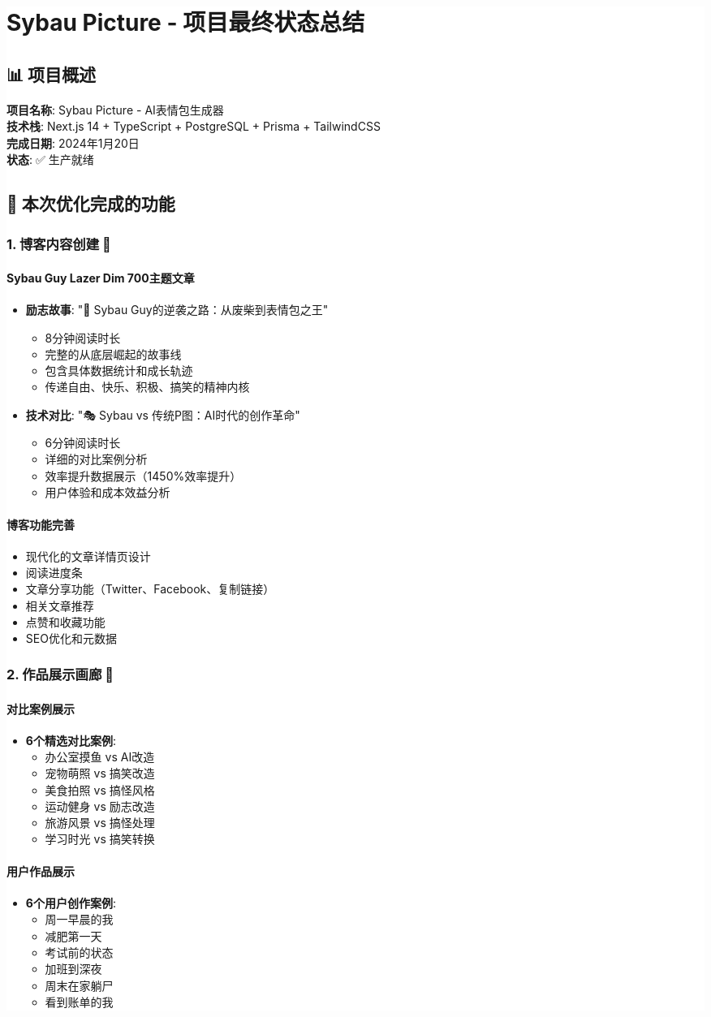 # Sybau Picture - 项目最终状态总结

## 📊 项目概述

**项目名称**: Sybau Picture - AI表情包生成器  
**技术栈**: Next.js 14 + TypeScript + PostgreSQL + Prisma + TailwindCSS  
**完成日期**: 2024年1月20日  
**状态**: ✅ 生产就绪

## 🎯 本次优化完成的功能

### 1. 博客内容创建 📝

#### Sybau Guy Lazer Dim 700主题文章
- **励志故事**: "🚀 Sybau Guy的逆袭之路：从废柴到表情包之王"
  - 8分钟阅读时长
  - 完整的从底层崛起的故事线
  - 包含具体数据统计和成长轨迹
  - 传递自由、快乐、积极、搞笑的精神内核

- **技术对比**: "🎭 Sybau vs 传统P图：AI时代的创作革命"
  - 6分钟阅读时长
  - 详细的对比案例分析
  - 效率提升数据展示（1450%效率提升）
  - 用户体验和成本效益分析

#### 博客功能完善
- 现代化的文章详情页设计
- 阅读进度条
- 文章分享功能（Twitter、Facebook、复制链接）
- 相关文章推荐
- 点赞和收藏功能
- SEO优化和元数据

### 2. 作品展示画廊 🎨

#### 对比案例展示
- **6个精选对比案例**:
  - 办公室摸鱼 vs AI改造
  - 宠物萌照 vs 搞笑改造
  - 美食拍照 vs 搞怪风格
  - 运动健身 vs 励志改造
  - 旅游风景 vs 搞怪处理
  - 学习时光 vs 搞笑转换

#### 用户作品展示
- **6个用户创作案例**:
  - 周一早晨的我
  - 减肥第一天
  - 考试前的状态
  - 加班到深夜
  - 周末在家躺尸
  - 看到账单的我
